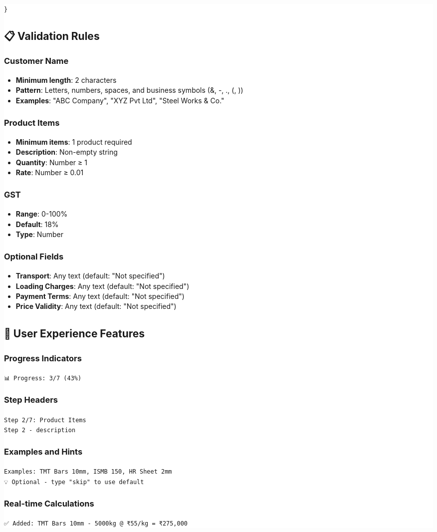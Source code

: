 ```javascript
}
```

## 📋 Validation Rules

### Customer Name
- **Minimum length**: 2 characters
- **Pattern**: Letters, numbers, spaces, and business symbols (&, -, ., (, ))
- **Examples**: "ABC Company", "XYZ Pvt Ltd", "Steel Works & Co."

### Product Items
- **Minimum items**: 1 product required
- **Description**: Non-empty string
- **Quantity**: Number ≥ 1
- **Rate**: Number ≥ 0.01

### GST
- **Range**: 0-100%
- **Default**: 18%
- **Type**: Number

### Optional Fields
- **Transport**: Any text (default: "Not specified")
- **Loading Charges**: Any text (default: "Not specified") 
- **Payment Terms**: Any text (default: "Not specified")
- **Price Validity**: Any text (default: "Not specified")

## 🎨 User Experience Features

### Progress Indicators
```
📊 Progress: 3/7 (43%)
```

### Step Headers
```
Step 2/7: Product Items
Step 2 - description
```

### Examples and Hints
```
Examples: TMT Bars 10mm, ISMB 150, HR Sheet 2mm
💡 Optional - type "skip" to use default
```

### Real-time Calculations
```
✅ Added: TMT Bars 10mm - 5000kg @ ₹55/kg = ₹275,000
```

